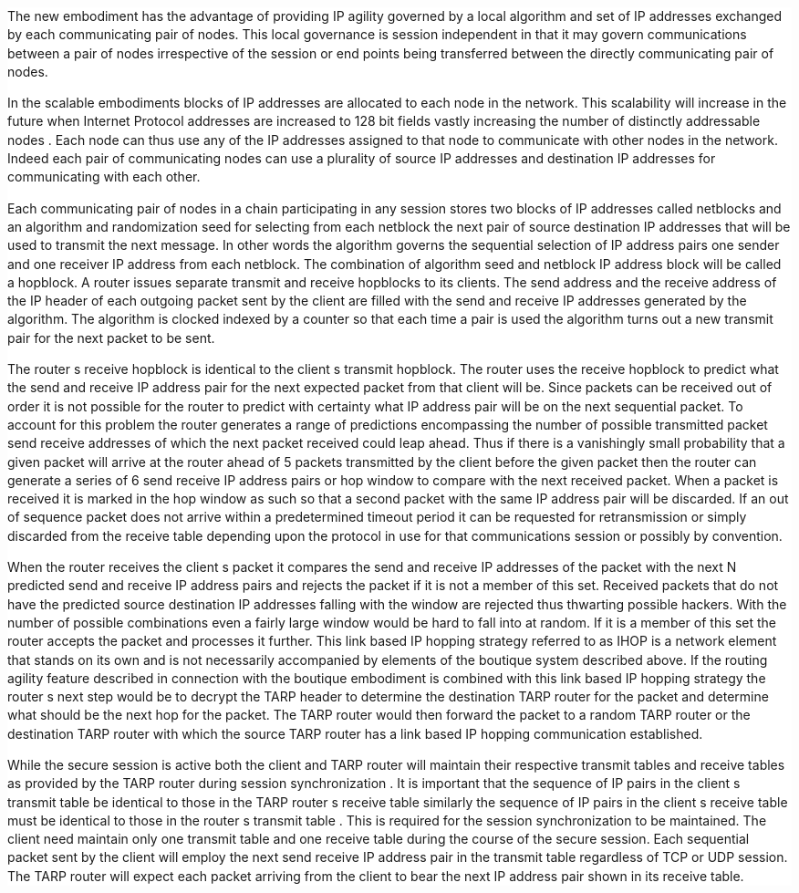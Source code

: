 The new embodiment has the advantage of providing IP agility governed by a local algorithm and set of IP addresses exchanged by each communicating pair of nodes. This local governance is session independent in that it may govern communications between a pair of nodes irrespective of the session or end points being transferred between the directly communicating pair of nodes.

In the scalable embodiments blocks of IP addresses are allocated to each node in the network. This scalability will increase in the future when Internet Protocol addresses are increased to 128 bit fields vastly increasing the number of distinctly addressable nodes . Each node can thus use any of the IP addresses assigned to that node to communicate with other nodes in the network. Indeed each pair of communicating nodes can use a plurality of source IP addresses and destination IP addresses for communicating with each other.

Each communicating pair of nodes in a chain participating in any session stores two blocks of IP addresses called netblocks and an algorithm and randomization seed for selecting from each netblock the next pair of source destination IP addresses that will be used to transmit the next message. In other words the algorithm governs the sequential selection of IP address pairs one sender and one receiver IP address from each netblock. The combination of algorithm seed and netblock IP address block will be called a hopblock. A router issues separate transmit and receive hopblocks to its clients. The send address and the receive address of the IP header of each outgoing packet sent by the client are filled with the send and receive IP addresses generated by the algorithm. The algorithm is clocked indexed by a counter so that each time a pair is used the algorithm turns out a new transmit pair for the next packet to be sent.

The router s receive hopblock is identical to the client s transmit hopblock. The router uses the receive hopblock to predict what the send and receive IP address pair for the next expected packet from that client will be. Since packets can be received out of order it is not possible for the router to predict with certainty what IP address pair will be on the next sequential packet. To account for this problem the router generates a range of predictions encompassing the number of possible transmitted packet send receive addresses of which the next packet received could leap ahead. Thus if there is a vanishingly small probability that a given packet will arrive at the router ahead of 5 packets transmitted by the client before the given packet then the router can generate a series of 6 send receive IP address pairs or hop window to compare with the next received packet. When a packet is received it is marked in the hop window as such so that a second packet with the same IP address pair will be discarded. If an out of sequence packet does not arrive within a predetermined timeout period it can be requested for retransmission or simply discarded from the receive table depending upon the protocol in use for that communications session or possibly by convention.

When the router receives the client s packet it compares the send and receive IP addresses of the packet with the next N predicted send and receive IP address pairs and rejects the packet if it is not a member of this set. Received packets that do not have the predicted source destination IP addresses falling with the window are rejected thus thwarting possible hackers. With the number of possible combinations even a fairly large window would be hard to fall into at random. If it is a member of this set the router accepts the packet and processes it further. This link based IP hopping strategy referred to as IHOP is a network element that stands on its own and is not necessarily accompanied by elements of the boutique system described above. If the routing agility feature described in connection with the boutique embodiment is combined with this link based IP hopping strategy the router s next step would be to decrypt the TARP header to determine the destination TARP router for the packet and determine what should be the next hop for the packet. The TARP router would then forward the packet to a random TARP router or the destination TARP router with which the source TARP router has a link based IP hopping communication established.

While the secure session is active both the client and TARP router will maintain their respective transmit tables and receive tables as provided by the TARP router during session synchronization . It is important that the sequence of IP pairs in the client s transmit table be identical to those in the TARP router s receive table similarly the sequence of IP pairs in the client s receive table must be identical to those in the router s transmit table . This is required for the session synchronization to be maintained. The client need maintain only one transmit table and one receive table during the course of the secure session. Each sequential packet sent by the client will employ the next send receive IP address pair in the transmit table regardless of TCP or UDP session. The TARP router will expect each packet arriving from the client to bear the next IP address pair shown in its receive table.

